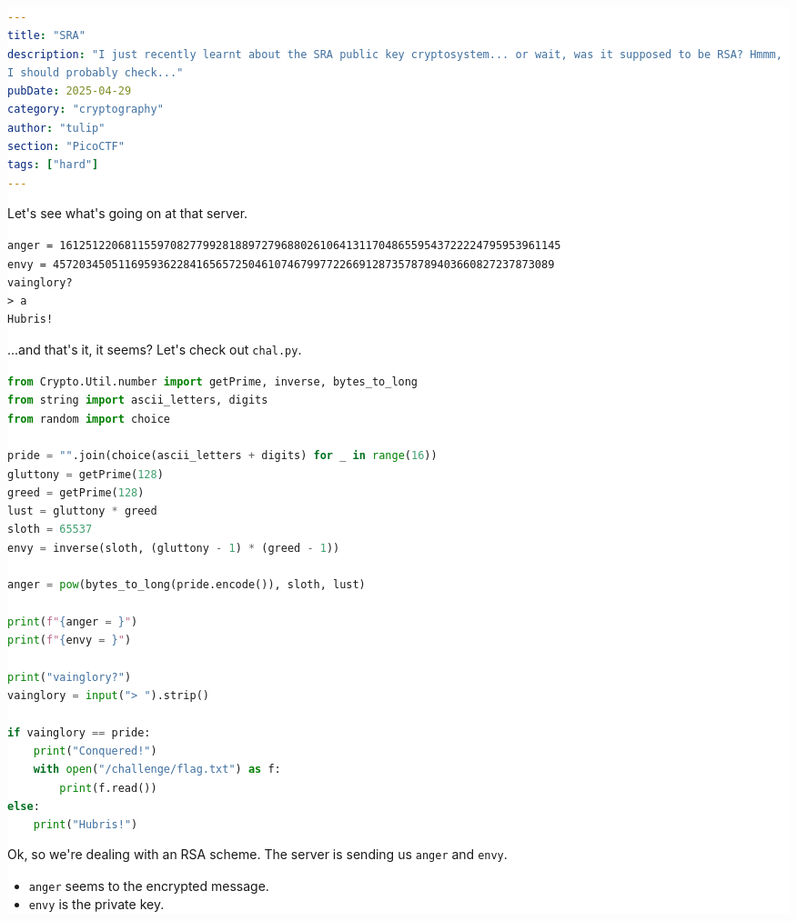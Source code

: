 ```yaml
---
title: "SRA"
description: "I just recently learnt about the SRA public key cryptosystem... or wait, was it supposed to be RSA? Hmmm, I should probably check..."
pubDate: 2025-04-29
category: "cryptography"
author: "tulip"
section: "PicoCTF"
tags: ["hard"]
---
```


Let's see what's going on at that server.
```
anger = 16125122068115597082779928188972796880261064131170486559543722224795953961145
envy = 45720345051169593622841656572504610746799772266912873578789403660827237873089
vainglory?
> a
Hubris!
```

...and that's it, it seems? Let's check out `chal.py`.

```py
from Crypto.Util.number import getPrime, inverse, bytes_to_long
from string import ascii_letters, digits
from random import choice

pride = "".join(choice(ascii_letters + digits) for _ in range(16))
gluttony = getPrime(128)
greed = getPrime(128)
lust = gluttony * greed
sloth = 65537
envy = inverse(sloth, (gluttony - 1) * (greed - 1))

anger = pow(bytes_to_long(pride.encode()), sloth, lust)

print(f"{anger = }")
print(f"{envy = }")

print("vainglory?")
vainglory = input("> ").strip()

if vainglory == pride:
    print("Conquered!")
    with open("/challenge/flag.txt") as f:
        print(f.read())
else:
    print("Hubris!")
```

Ok, so we're dealing with an RSA scheme. The server is sending us `anger` and `envy`.
- `anger` seems to the encrypted message.
- `envy` is the private key.
